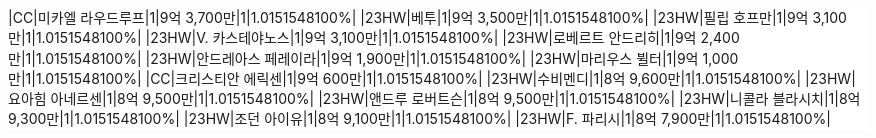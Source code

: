 |CC|미카엘 라우드루프|1|9억 3,700만|1|1.0151548100%|
|23HW|베투|1|9억 3,500만|1|1.0151548100%|
|23HW|필립 호프만|1|9억 3,100만|1|1.0151548100%|
|23HW|V. 카스테야노스|1|9억 3,100만|1|1.0151548100%|
|23HW|로베르트 안드리히|1|9억 2,400만|1|1.0151548100%|
|23HW|안드레아스 페레이라|1|9억 1,900만|1|1.0151548100%|
|23HW|마리우스 뷜터|1|9억 1,000만|1|1.0151548100%|
|CC|크리스티안 에릭센|1|9억 600만|1|1.0151548100%|
|23HW|수비멘디|1|8억 9,600만|1|1.0151548100%|
|23HW|요아힘 아네르센|1|8억 9,500만|1|1.0151548100%|
|23HW|앤드루 로버트슨|1|8억 9,500만|1|1.0151548100%|
|23HW|니콜라 블라시치|1|8억 9,300만|1|1.0151548100%|
|23HW|조던 아이유|1|8억 9,100만|1|1.0151548100%|
|23HW|F. 파리시|1|8억 7,900만|1|1.0151548100%|
